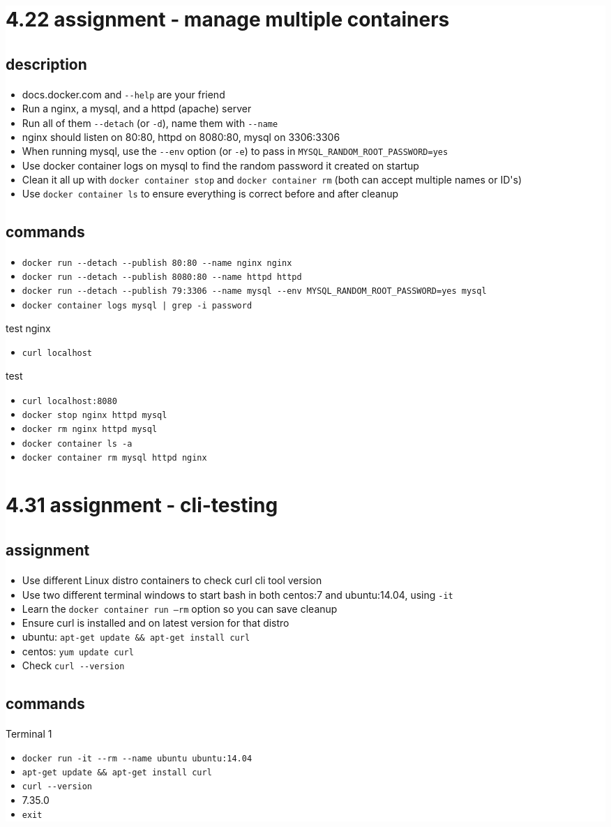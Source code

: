 
# 4.22 assignment - manage multiple containers
## description
* docs.docker.com and `--help` are your friend
* Run a nginx, a mysql, and a httpd (apache) server
* Run all of them `--detach` (or `-d`), name them with `--name`
* nginx should listen on 80:80, httpd on 8080:80, mysql on 3306:3306
* When running mysql, use the `--env` option (or `-e`) to pass in `MYSQL_RANDOM_ROOT_PASSWORD=yes`
* Use docker container logs on mysql to find the random password it created on startup
* Clean it all up with `docker container stop` and `docker container rm` (both can accept multiple names or ID's)
* Use `docker container ls` to ensure everything is correct before and after cleanup

## commands
* `docker run --detach --publish 80:80 --name nginx nginx`
* `docker run --detach --publish 8080:80 --name httpd httpd`
* `docker run --detach --publish 79:3306 --name mysql --env MYSQL_RANDOM_ROOT_PASSWORD=yes mysql`
* `docker container logs mysql | grep -i password`

test nginx
* `curl localhost`

test
* `curl localhost:8080`
* `docker stop nginx httpd mysql`
* `docker rm nginx httpd mysql`
* `docker container ls -a`
* `docker container rm mysql httpd nginx`


# 4.31 assignment - cli-testing
## assignment
* Use different Linux distro containers to check curl cli tool version
* Use two different terminal windows to start bash in both centos:7 and ubuntu:14.04, using `-it`
* Learn the `docker container run —rm` option so you can save cleanup
* Ensure curl is installed and on latest version for that distro
* ubuntu: `apt-get update && apt-get install curl`
* centos: `yum update curl`
* Check `curl --version`

## commands
Terminal 1
* `docker run -it --rm --name ubuntu ubuntu:14.04`
* `apt-get update && apt-get install curl`
* `curl --version`
* 7.35.0
* `exit`
